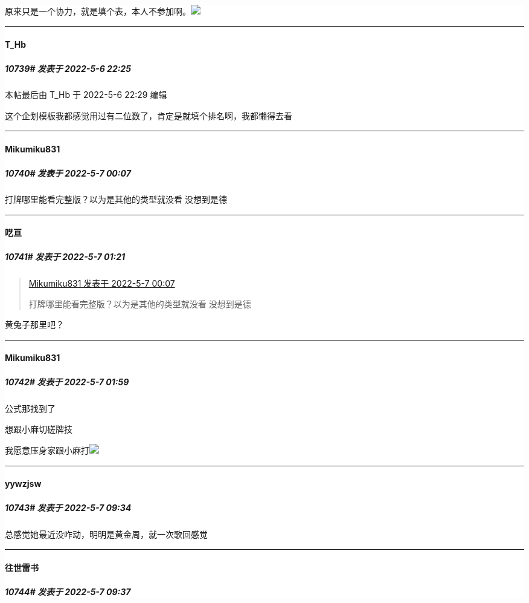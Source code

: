 原来只是一个协力，就是填个表，本人不参加啊。<img src="https://static.saraba1st.com/image/smiley/face2017/009.gif" referrerpolicy="no-referrer">

*****

####  T_Hb  
##### 10739#       发表于 2022-5-6 22:25

 本帖最后由 T_Hb 于 2022-5-6 22:29 编辑 

这个企划模板我都感觉用过有二位数了，肯定是就填个排名啊，我都懒得去看



*****

####  Mikumiku831  
##### 10740#       发表于 2022-5-7 00:07

打牌哪里能看完整版？以为是其他的类型就没看 没想到是德



*****

####  呓亘  
##### 10741#       发表于 2022-5-7 01:21

<blockquote><a href="httphttps://bbs.saraba1st.com/2b/forum.php?mod=redirect&amp;goto=findpost&amp;pid=55721388&amp;ptid=2018830" target="_blank">Mikumiku831 发表于 2022-5-7 00:07</a>

打牌哪里能看完整版？以为是其他的类型就没看 没想到是德</blockquote>
黄兔子那里吧？



*****

####  Mikumiku831  
##### 10742#       发表于 2022-5-7 01:59

公式那找到了 

想跟小麻切磋牌技

我愿意压身家跟小麻打<img src="https://static.saraba1st.com/image/smiley/face2017/075.png" referrerpolicy="no-referrer">



*****

####  yywzjsw  
##### 10743#       发表于 2022-5-7 09:34

总感觉她最近没咋动，明明是黄金周，就一次歌回感觉

*****

####  往世雷书  
##### 10744#       发表于 2022-5-7 09:37
